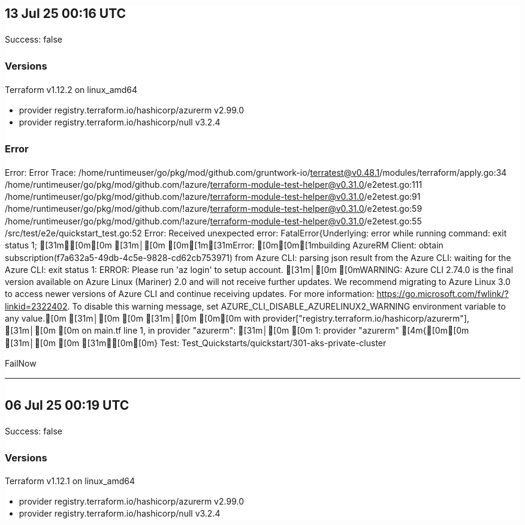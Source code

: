 ## 13 Jul 25 00:16 UTC

Success: false

### Versions

Terraform v1.12.2
on linux_amd64
+ provider registry.terraform.io/hashicorp/azurerm v2.99.0
+ provider registry.terraform.io/hashicorp/null v3.2.4

### Error

Error:
	Error Trace:	/home/runtimeuser/go/pkg/mod/github.com/gruntwork-io/terratest@v0.48.1/modules/terraform/apply.go:34
	            				/home/runtimeuser/go/pkg/mod/github.com/!azure/terraform-module-test-helper@v0.31.0/e2etest.go:111
	            				/home/runtimeuser/go/pkg/mod/github.com/!azure/terraform-module-test-helper@v0.31.0/e2etest.go:91
	            				/home/runtimeuser/go/pkg/mod/github.com/!azure/terraform-module-test-helper@v0.31.0/e2etest.go:59
	            				/home/runtimeuser/go/pkg/mod/github.com/!azure/terraform-module-test-helper@v0.31.0/e2etest.go:55
	            				/src/test/e2e/quickstart_test.go:52
	Error:      	Received unexpected error:
	            	FatalError{Underlying: error while running command: exit status 1; [31m╷[0m[0m
	            	[31m│[0m [0m[1m[31mError: [0m[0m[1mbuilding AzureRM Client: obtain subscription(f7a632a5-49db-4c5e-9828-cd62cb753971) from Azure CLI: parsing json result from the Azure CLI: waiting for the Azure CLI: exit status 1: ERROR: Please run 'az login' to setup account.
	            	[31m│[0m [0mWARNING: Azure CLI 2.74.0 is the final version available on Azure Linux (Mariner) 2.0 and will not receive further updates. We recommend migrating to Azure Linux 3.0 to access newer versions of Azure CLI and continue receiving updates. For more information: https://go.microsoft.com/fwlink/?linkid=2322402. To disable this warning message, set AZURE_CLI_DISABLE_AZURELINUX2_WARNING environment variable to any value.[0m
	            	[31m│[0m [0m
	            	[31m│[0m [0m[0m  with provider["registry.terraform.io/hashicorp/azurerm"],
	            	[31m│[0m [0m  on main.tf line 1, in provider "azurerm":
	            	[31m│[0m [0m   1: provider "azurerm" [4m{[0m[0m
	            	[31m│[0m [0m
	            	[31m╵[0m[0m}
	Test:       	Test_Quickstarts/quickstart/301-aks-private-cluster

FailNow

---

## 06 Jul 25 00:19 UTC

Success: false

### Versions

Terraform v1.12.1
on linux_amd64
+ provider registry.terraform.io/hashicorp/azurerm v2.99.0
+ provider registry.terraform.io/hashicorp/null v3.2.4
